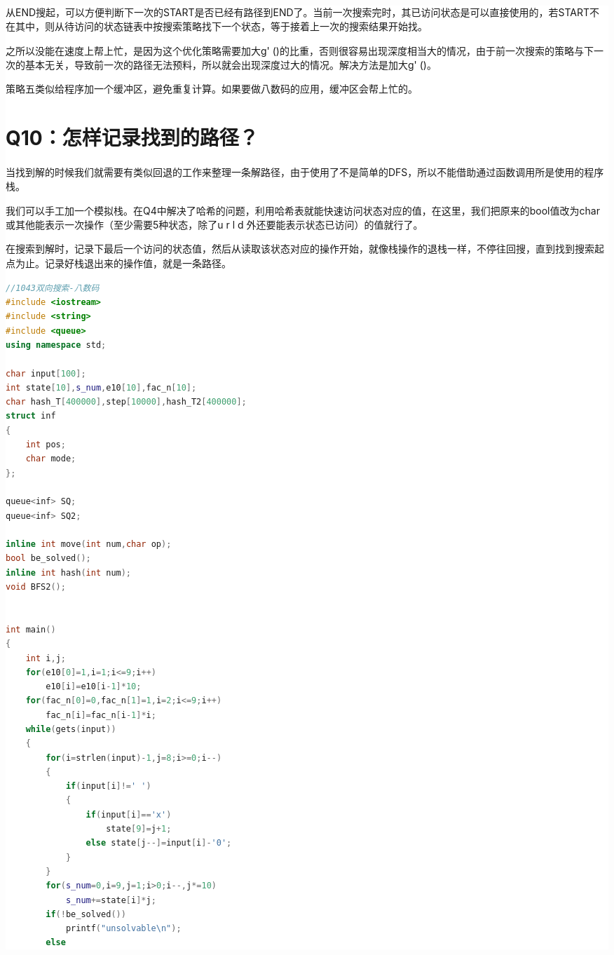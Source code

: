 从END搜起，可以方便判断下一次的START是否已经有路径到END了。当前一次搜索完时，其已访问状态是可以直接使用的，若START不在其中，则从待访问的状态链表中按搜索策略找下一个状态，等于接着上一次的搜索结果开始找。

之所以没能在速度上帮上忙，是因为这个优化策略需要加大g' ()的比重，否则很容易出现深度相当大的情况，由于前一次搜索的策略与下一次的基本无关，导致前一次的路径无法预料，所以就会出现深度过大的情况。解决方法是加大g' ()。

策略五类似给程序加一个缓冲区，避免重复计算。如果要做八数码的应用，缓冲区会帮上忙的。

# Q10：怎样记录找到的路径？

当找到解的时候我们就需要有类似回退的工作来整理一条解路径，由于使用了不是简单的DFS，所以不能借助通过函数调用所是使用的程序栈。

我们可以手工加一个模拟栈。在Q4中解决了哈希的问题，利用哈希表就能快速访问状态对应的值，在这里，我们把原来的bool值改为char或其他能表示一次操作（至少需要5种状态，除了u r l d 外还要能表示状态已访问）的值就行了。

在搜索到解时，记录下最后一个访问的状态值，然后从读取该状态对应的操作开始，就像栈操作的退栈一样，不停往回搜，直到找到搜索起点为止。记录好栈退出来的操作值，就是一条路径。

```C++
//1043双向搜索-八数码
#include <iostream>
#include <string>
#include <queue>
using namespace std;
 
char input[100];
int state[10],s_num,e10[10],fac_n[10];
char hash_T[400000],step[10000],hash_T2[400000];
struct inf
{
    int pos;
    char mode;
};
 
queue<inf> SQ;
queue<inf> SQ2;
 
inline int move(int num,char op);
bool be_solved();
inline int hash(int num);
void BFS2();
 
 
int main()
{
    int i,j;
    for(e10[0]=1,i=1;i<=9;i++)
        e10[i]=e10[i-1]*10;
    for(fac_n[0]=0,fac_n[1]=1,i=2;i<=9;i++)
        fac_n[i]=fac_n[i-1]*i;
    while(gets(input))
    {
        for(i=strlen(input)-1,j=8;i>=0;i--)
        {
            if(input[i]!=' ')
            {
                if(input[i]=='x')
                    state[9]=j+1;
                else state[j--]=input[i]-'0';
            }
        }
        for(s_num=0,i=9,j=1;i>0;i--,j*=10)
            s_num+=state[i]*j;
        if(!be_solved())
            printf("unsolvable\n");
        else 
```